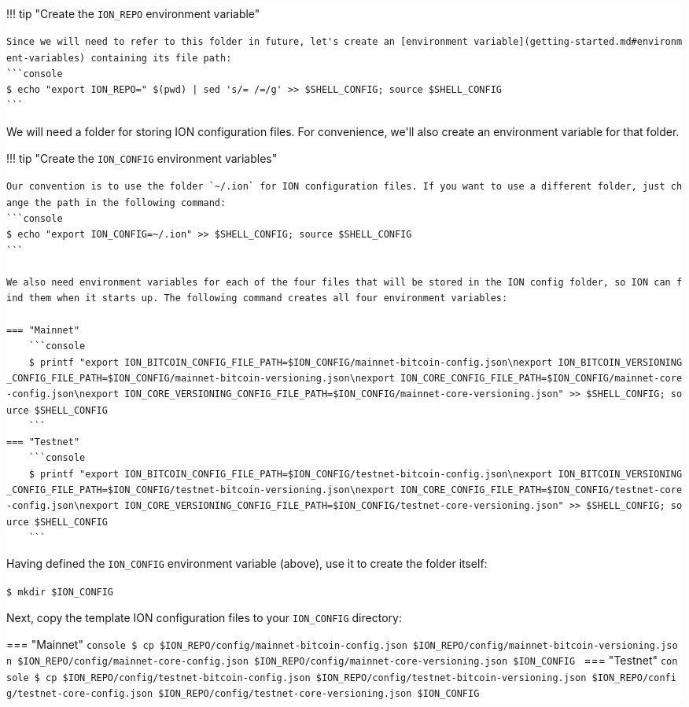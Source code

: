 !!! tip "Create the `ION_REPO` environment variable"

    Since we will need to refer to this folder in future, let's create an [environment variable](getting-started.md#environment-variables) containing its file path:
    ```console
    $ echo "export ION_REPO=" $(pwd) | sed 's/= /=/g' >> $SHELL_CONFIG; source $SHELL_CONFIG
    ```

We will need a folder for storing ION configuration files. For convenience, we'll also create an environment variable for that folder.

!!! tip "Create the `ION_CONFIG` environment variables"

    Our convention is to use the folder `~/.ion` for ION configuration files. If you want to use a different folder, just change the path in the following command:
    ```console
    $ echo "export ION_CONFIG=~/.ion" >> $SHELL_CONFIG; source $SHELL_CONFIG
    ```

    We also need environment variables for each of the four files that will be stored in the ION config folder, so ION can find them when it starts up. The following command creates all four environment variables:

    === "Mainnet"
        ```console
        $ printf "export ION_BITCOIN_CONFIG_FILE_PATH=$ION_CONFIG/mainnet-bitcoin-config.json\nexport ION_BITCOIN_VERSIONING_CONFIG_FILE_PATH=$ION_CONFIG/mainnet-bitcoin-versioning.json\nexport ION_CORE_CONFIG_FILE_PATH=$ION_CONFIG/mainnet-core-config.json\nexport ION_CORE_VERSIONING_CONFIG_FILE_PATH=$ION_CONFIG/mainnet-core-versioning.json" >> $SHELL_CONFIG; source $SHELL_CONFIG
        ```
    === "Testnet"
        ```console
        $ printf "export ION_BITCOIN_CONFIG_FILE_PATH=$ION_CONFIG/testnet-bitcoin-config.json\nexport ION_BITCOIN_VERSIONING_CONFIG_FILE_PATH=$ION_CONFIG/testnet-bitcoin-versioning.json\nexport ION_CORE_CONFIG_FILE_PATH=$ION_CONFIG/testnet-core-config.json\nexport ION_CORE_VERSIONING_CONFIG_FILE_PATH=$ION_CONFIG/testnet-core-versioning.json" >> $SHELL_CONFIG; source $SHELL_CONFIG
        ```

Having defined the `ION_CONFIG` environment variable (above), use it to create the folder itself:
```console
$ mkdir $ION_CONFIG
```

Next, copy the template ION configuration files to your `ION_CONFIG` directory:

=== "Mainnet"
    ```console
    $ cp $ION_REPO/config/mainnet-bitcoin-config.json $ION_REPO/config/mainnet-bitcoin-versioning.json $ION_REPO/config/mainnet-core-config.json $ION_REPO/config/mainnet-core-versioning.json $ION_CONFIG
    ```
=== "Testnet"
    ```console
    $ cp $ION_REPO/config/testnet-bitcoin-config.json $ION_REPO/config/testnet-bitcoin-versioning.json $ION_REPO/config/testnet-core-config.json $ION_REPO/config/testnet-core-versioning.json $ION_CONFIG
    ```
